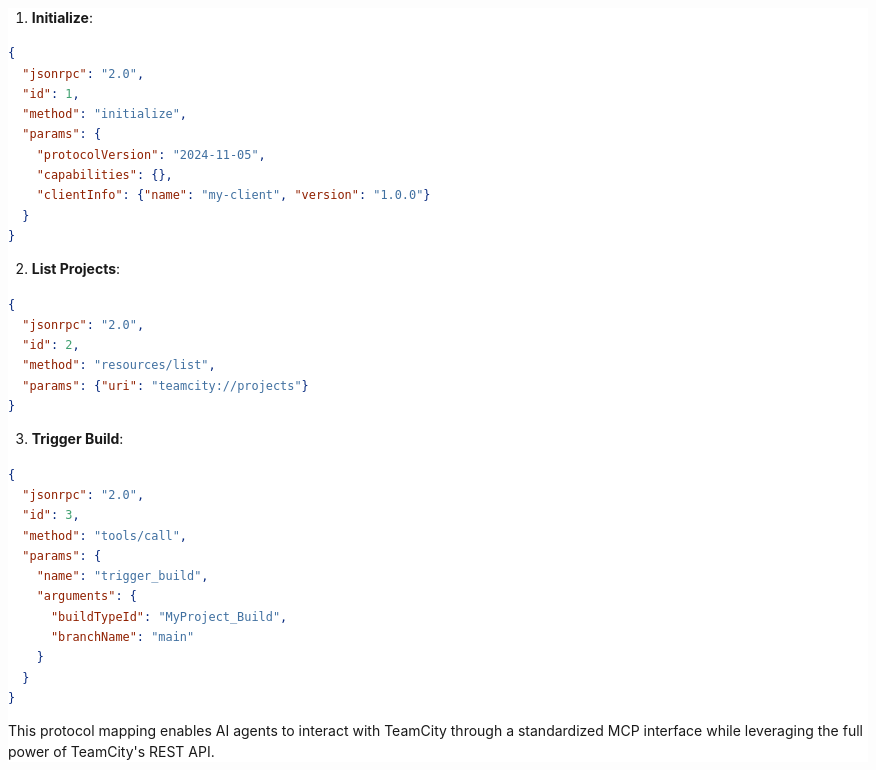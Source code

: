 1. **Initialize**:
```json
{
  "jsonrpc": "2.0",
  "id": 1,
  "method": "initialize",
  "params": {
    "protocolVersion": "2024-11-05",
    "capabilities": {},
    "clientInfo": {"name": "my-client", "version": "1.0.0"}
  }
}
```

2. **List Projects**:
```json
{
  "jsonrpc": "2.0",
  "id": 2,
  "method": "resources/list",
  "params": {"uri": "teamcity://projects"}
}
```

3. **Trigger Build**:
```json
{
  "jsonrpc": "2.0",
  "id": 3,
  "method": "tools/call",
  "params": {
    "name": "trigger_build",
    "arguments": {
      "buildTypeId": "MyProject_Build",
      "branchName": "main"
    }
  }
}
```

This protocol mapping enables AI agents to interact with TeamCity through a standardized MCP interface while leveraging the full power of TeamCity's REST API. 